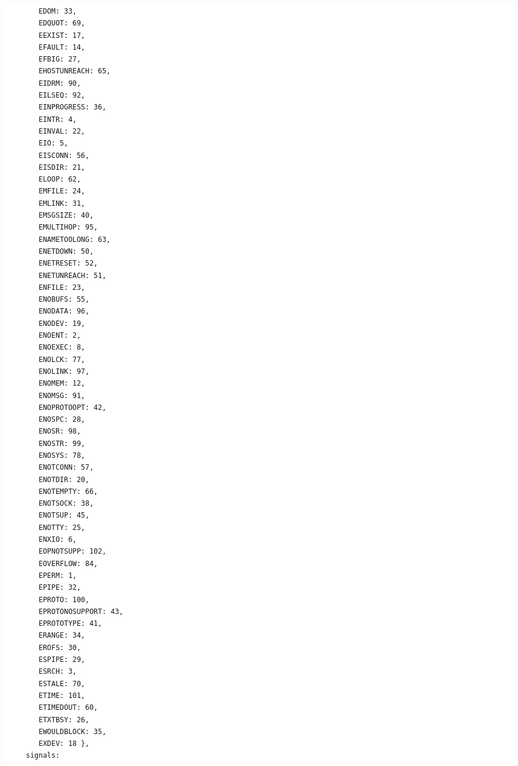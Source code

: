 ```JS
        EDOM: 33,
        EDQUOT: 69,
        EEXIST: 17,
        EFAULT: 14,
        EFBIG: 27,
        EHOSTUNREACH: 65,
        EIDRM: 90,
        EILSEQ: 92,
        EINPROGRESS: 36,
        EINTR: 4,
        EINVAL: 22,
        EIO: 5,
        EISCONN: 56,
        EISDIR: 21,
        ELOOP: 62,
        EMFILE: 24,
        EMLINK: 31,
        EMSGSIZE: 40,
        EMULTIHOP: 95,
        ENAMETOOLONG: 63,
        ENETDOWN: 50,
        ENETRESET: 52,
        ENETUNREACH: 51,
        ENFILE: 23,
        ENOBUFS: 55,
        ENODATA: 96,
        ENODEV: 19,
        ENOENT: 2,
        ENOEXEC: 8,
        ENOLCK: 77,
        ENOLINK: 97,
        ENOMEM: 12,
        ENOMSG: 91,
        ENOPROTOOPT: 42,
        ENOSPC: 28,
        ENOSR: 98,
        ENOSTR: 99,
        ENOSYS: 78,
        ENOTCONN: 57,
        ENOTDIR: 20,
        ENOTEMPTY: 66,
        ENOTSOCK: 38,
        ENOTSUP: 45,
        ENOTTY: 25,
        ENXIO: 6,
        EOPNOTSUPP: 102,
        EOVERFLOW: 84,
        EPERM: 1,
        EPIPE: 32,
        EPROTO: 100,
        EPROTONOSUPPORT: 43,
        EPROTOTYPE: 41,
        ERANGE: 34,
        EROFS: 30,
        ESPIPE: 29,
        ESRCH: 3,
        ESTALE: 70,
        ETIME: 101,
        ETIMEDOUT: 60,
        ETXTBSY: 26,
        EWOULDBLOCK: 35,
        EXDEV: 18 },
     signals:
```
